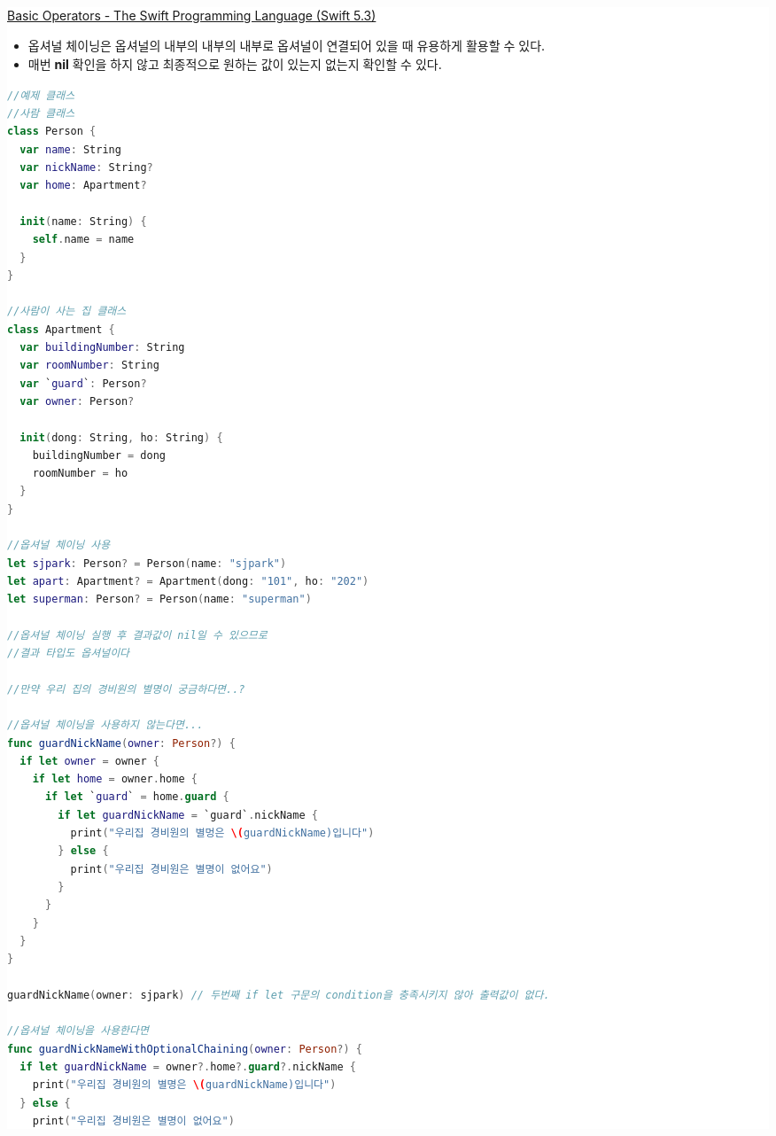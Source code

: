 [Basic Operators - The Swift Programming Language (Swift 5.3)](https://docs.swift.org/swift-book/LanguageGuide/BasicOperators.html)

- 옵셔널 체이닝은 옵셔널의 내부의 내부의 내부로 옵셔널이 연결되어 있을 때 유용하게 활용할 수 있다.
- 매번 **nil** 확인을 하지 않고 최종적으로 원하는 값이 있는지 없는지 확인할 수 있다.

```swift
//예제 클래스
//사람 클래스
class Person {
  var name: String
  var nickName: String?
  var home: Apartment?

  init(name: String) {
    self.name = name
  }
}

//사람이 사는 집 클래스
class Apartment {
  var buildingNumber: String
  var roomNumber: String
  var `guard`: Person?
  var owner: Person?

  init(dong: String, ho: String) {
    buildingNumber = dong
    roomNumber = ho
  }
}

//옵셔널 체이닝 사용
let sjpark: Person? = Person(name: "sjpark")
let apart: Apartment? = Apartment(dong: "101", ho: "202")
let superman: Person? = Person(name: "superman")

//옵셔널 체이닝 실행 후 결과값이 nil일 수 있으므로
//결과 타입도 옵셔널이다

//만약 우리 집의 경비원의 별명이 궁금하다면..?

//옵셔널 체이닝을 사용하지 않는다면...
func guardNickName(owner: Person?) {
  if let owner = owner {
    if let home = owner.home {
      if let `guard` = home.guard {
        if let guardNickName = `guard`.nickName {
          print("우리집 경비원의 별멍은 \(guardNickName)입니다")
        } else {
          print("우리집 경비원은 별명이 없어요")
        }
      }
    }
  }
}

guardNickName(owner: sjpark) // 두번째 if let 구문의 condition을 충족시키지 않아 출력값이 없다.

//옵셔널 체이닝을 사용한다면
func guardNickNameWithOptionalChaining(owner: Person?) {
  if let guardNickName = owner?.home?.guard?.nickName {
    print("우리집 경비원의 별명은 \(guardNickName)입니다")
  } else {
    print("우리집 경비원은 별명이 없어요")
```